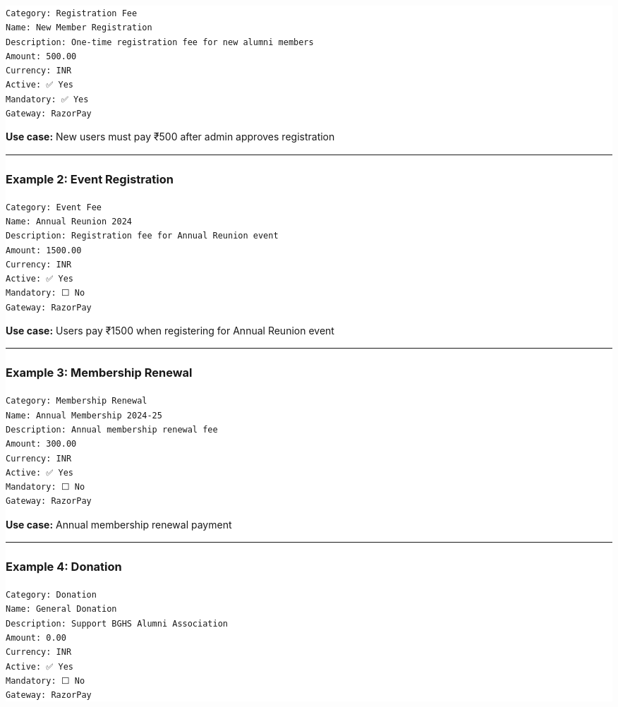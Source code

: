 ```
Category: Registration Fee
Name: New Member Registration
Description: One-time registration fee for new alumni members
Amount: 500.00
Currency: INR
Active: ✅ Yes
Mandatory: ✅ Yes
Gateway: RazorPay
```

**Use case:** New users must pay ₹500 after admin approves registration

---

### **Example 2: Event Registration**

```
Category: Event Fee
Name: Annual Reunion 2024
Description: Registration fee for Annual Reunion event
Amount: 1500.00
Currency: INR
Active: ✅ Yes
Mandatory: ⬜ No
Gateway: RazorPay
```

**Use case:** Users pay ₹1500 when registering for Annual Reunion event

---

### **Example 3: Membership Renewal**

```
Category: Membership Renewal
Name: Annual Membership 2024-25
Description: Annual membership renewal fee
Amount: 300.00
Currency: INR
Active: ✅ Yes
Mandatory: ⬜ No
Gateway: RazorPay
```

**Use case:** Annual membership renewal payment

---

### **Example 4: Donation**

```
Category: Donation
Name: General Donation
Description: Support BGHS Alumni Association
Amount: 0.00
Currency: INR
Active: ✅ Yes
Mandatory: ⬜ No
Gateway: RazorPay
```

